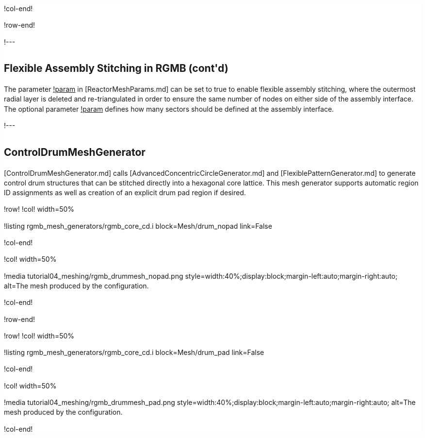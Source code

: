 !col-end!

!row-end!

!---

## Flexible Assembly Stitching in RGMB (cont'd)

The parameter [!param](/Mesh/ReactorMeshParams/flexible_assembly_stitching) in [ReactorMeshParams.md] can be set to true to enable flexible assembly stitching, where the outermost radial layer is deleted and re-triangulated in order to ensure the same number of nodes on either side of the assembly interface. The optional parameter [!param](/Mesh/ReactorMeshParams/num_sectors_at_flexible_boundary) defines how many sectors should be defined at the assembly interface.

!---

## ControlDrumMeshGenerator

[ControlDrumMeshGenerator.md] calls [AdvancedConcentricCircleGenerator.md] and [FlexiblePatternGenerator.md] to generate control drum structures that can be stitched directly into a hexagonal core lattice. This mesh generator supports automatic region ID assignments as well as creation of an explicit drum pad region if desired.

!row!
!col! width=50%

!listing rgmb_mesh_generators/rgmb_core_cd.i
         block=Mesh/drum_nopad
         link=False

!col-end!

!col! width=50%

!media tutorial04_meshing/rgmb_drummesh_nopad.png
       style=width:40%;display:block;margin-left:auto;margin-right:auto;
       alt=The mesh produced by the configuration.

!col-end!

!row-end!

!row!
!col! width=50%

!listing rgmb_mesh_generators/rgmb_core_cd.i
         block=Mesh/drum_pad
         link=False

!col-end!

!col! width=50%

!media tutorial04_meshing/rgmb_drummesh_pad.png
       style=width:40%;display:block;margin-left:auto;margin-right:auto;
       alt=The mesh produced by the configuration.

!col-end!
